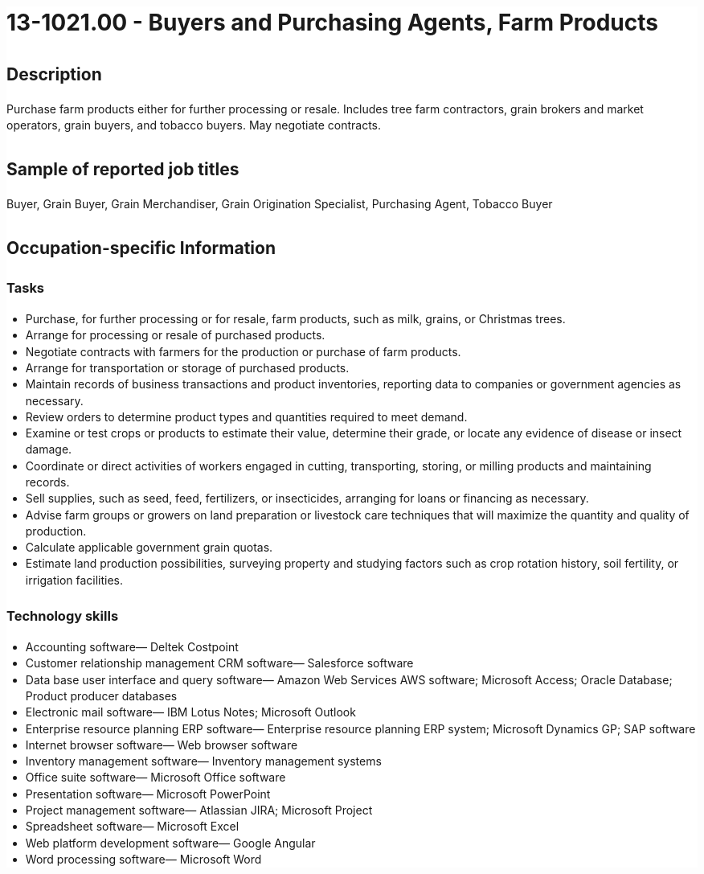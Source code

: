 # 13-1021.00 - Buyers and Purchasing Agents, Farm Products

## Description
Purchase farm products either for further processing or resale. Includes tree farm contractors, grain brokers and market operators, grain buyers, and tobacco buyers. May negotiate contracts.

## Sample of reported job titles
Buyer, Grain Buyer, Grain Merchandiser, Grain Origination Specialist, Purchasing Agent, Tobacco Buyer

## Occupation-specific Information
### Tasks
- Purchase, for further processing or for resale, farm products, such as milk, grains, or Christmas trees.
- Arrange for processing or resale of purchased products.
- Negotiate contracts with farmers for the production or purchase of farm products.
- Arrange for transportation or storage of purchased products.
- Maintain records of business transactions and product inventories, reporting data to companies or government agencies as necessary.
- Review orders to determine product types and quantities required to meet demand.
- Examine or test crops or products to estimate their value, determine their grade, or locate any evidence of disease or insect damage.
- Coordinate or direct activities of workers engaged in cutting, transporting, storing, or milling products and maintaining records.
- Sell supplies, such as seed, feed, fertilizers, or insecticides, arranging for loans or financing as necessary.
- Advise farm groups or growers on land preparation or livestock care techniques that will maximize the quantity and quality of production.
- Calculate applicable government grain quotas.
- Estimate land production possibilities, surveying property and studying factors such as crop rotation history, soil fertility, or irrigation facilities.

### Technology skills
- Accounting software— Deltek Costpoint
- Customer relationship management CRM software— Salesforce software
- Data base user interface and query software— Amazon Web Services AWS software; Microsoft Access; Oracle Database; Product producer databases
- Electronic mail software— IBM Lotus Notes; Microsoft Outlook
- Enterprise resource planning ERP software— Enterprise resource planning ERP system; Microsoft Dynamics GP; SAP software
- Internet browser software— Web browser software
- Inventory management software— Inventory management systems
- Office suite software— Microsoft Office software
- Presentation software— Microsoft PowerPoint
- Project management software— Atlassian JIRA; Microsoft Project
- Spreadsheet software— Microsoft Excel
- Web platform development software— Google Angular
- Word processing software— Microsoft Word
